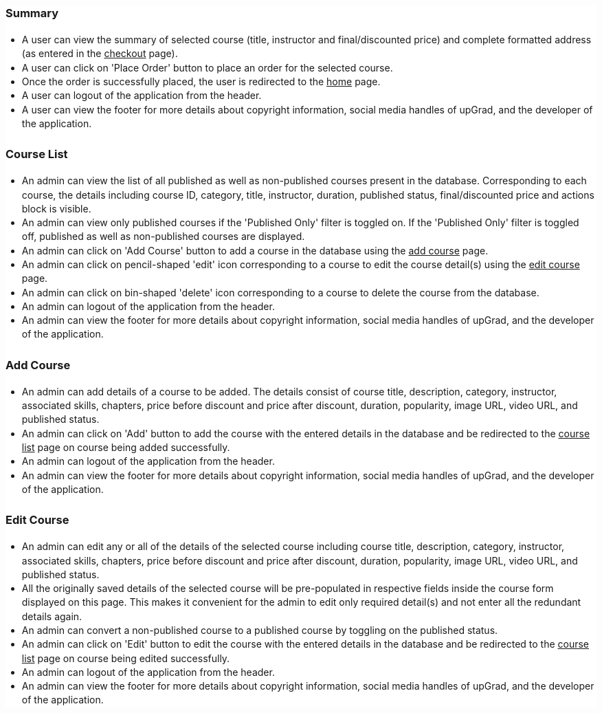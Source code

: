 ### Summary

- A user can view the summary of selected course (title, instructor and final/discounted price) and complete formatted address (as entered in the [checkout](#checkout) page).
- A user can click on 'Place Order' button to place an order for the selected course.
- Once the order is successfully placed, the user is redirected to the [home](#home) page.
- A user can logout of the application from the header.
- A user can view the footer for more details about copyright information, social media handles of upGrad, and the developer of the application.

### Course List

- An admin can view the list of all published as well as non-published courses present in the database. Corresponding to each course, the details including course ID, category, title, instructor, duration, published status, final/discounted price and actions block is visible.
- An admin can view only published courses if the 'Published Only' filter is toggled on. If the 'Published Only' filter is toggled off, published as well as non-published courses are displayed.
- An admin can click on 'Add Course' button to add a course in the database using the [add course](#add-course) page.
- An admin can click on pencil-shaped 'edit' icon corresponding to a course to edit the course detail(s) using the [edit course](#edit-course) page.
- An admin can click on bin-shaped 'delete' icon corresponding to a course to delete the course from the database.
- An admin can logout of the application from the header.
- An admin can view the footer for more details about copyright information, social media handles of upGrad, and the developer of the application.

### Add Course

- An admin can add details of a course to be added. The details consist of course title, description, category, instructor, associated skills, chapters, price before discount and price after discount, duration, popularity, image URL, video URL, and published status.
- An admin can click on 'Add' button to add the course with the entered details in the database and be redirected to the [course list](#course-list) page on course being added successfully.
- An admin can logout of the application from the header.
- An admin can view the footer for more details about copyright information, social media handles of upGrad, and the developer of the application.

### Edit Course

- An admin can edit any or all of the details of the selected course including course title, description, category, instructor, associated skills, chapters, price before discount and price after discount, duration, popularity, image URL, video URL, and published status.
- All the originally saved details of the selected course will be pre-populated in respective fields inside the course form displayed on this page. This makes it convenient for the admin to edit only required detail(s) and not enter all the redundant details again.
- An admin can convert a non-published course to a published course by toggling on the published status.
- An admin can click on 'Edit' button to edit the course with the entered details in the database and be redirected to the [course list](#course-list) page on course being edited successfully.
- An admin can logout of the application from the header.
- An admin can view the footer for more details about copyright information, social media handles of upGrad, and the developer of the application.
